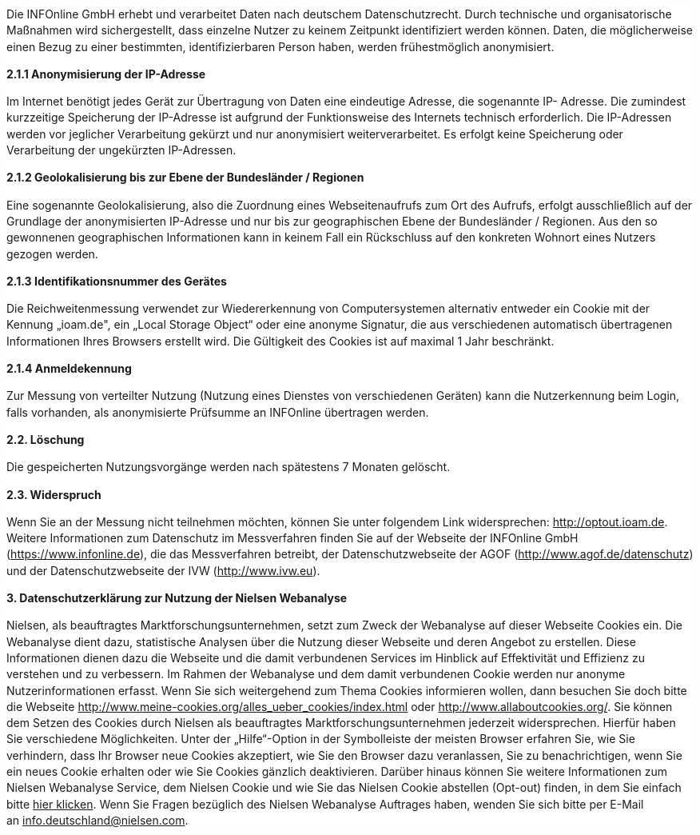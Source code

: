 Die INFOnline GmbH erhebt und verarbeitet Daten nach deutschem Datenschutzrecht. Durch technische und organisatorische Maßnahmen wird sichergestellt, dass einzelne Nutzer zu keinem Zeitpunkt identifiziert werden können. Daten, die möglicherweise einen Bezug zu einer bestimmten, identifizierbaren Person haben, werden frühestmöglich anonymisiert.

**2.1.1 Anonymisierung der IP-Adresse**

Im Internet benötigt jedes Gerät zur Übertragung von Daten eine eindeutige Adresse, die sogenannte IP- Adresse. Die zumindest kurzzeitige Speicherung der IP-Adresse ist aufgrund der Funktionsweise des Internets technisch erforderlich. Die IP-Adressen werden vor jeglicher Verarbeitung gekürzt und nur anonymisiert weiterverarbeitet. Es erfolgt keine Speicherung oder Verarbeitung der ungekürzten IP-Adressen.

**2.1.2 Geolokalisierung bis zur Ebene der Bundesländer / Regionen**

Eine sogenannte Geolokalisierung, also die Zuordnung eines Webseitenaufrufs zum Ort des Aufrufs, erfolgt ausschließlich auf der Grundlage der anonymisierten IP-Adresse und nur bis zur geographischen Ebene der Bundesländer / Regionen. Aus den so gewonnenen geographischen Informationen kann in keinem Fall ein Rückschluss auf den konkreten Wohnort eines Nutzers gezogen werden.

**2.1.3 Identifikationsnummer des Gerätes**

Die Reichweitenmessung verwendet zur Wiedererkennung von Computersystemen alternativ entweder ein Cookie mit der Kennung „ioam.de", ein „Local Storage Object“ oder eine anonyme Signatur, die aus verschiedenen automatisch übertragenen Informationen Ihres Browsers erstellt wird. Die Gültigkeit des Cookies ist auf maximal 1 Jahr beschränkt.

**2.1.4 Anmeldekennung**

Zur Messung von verteilter Nutzung (Nutzung eines Dienstes von verschiedenen Geräten) kann die Nutzerkennung beim Login, falls vorhanden, als anonymisierte Prüfsumme an INFOnline übertragen werden.

**2.2. Löschung**

Die gespeicherten Nutzungsvorgänge werden nach spätestens 7 Monaten gelöscht.

**2.3. Widerspruch**

Wenn Sie an der Messung nicht teilnehmen möchten, können Sie unter folgendem Link widersprechen: <http://optout.ioam.de>. Weitere Informationen zum Datenschutz im Messverfahren finden Sie auf der Webseite der INFOnline GmbH (<https://www.infonline.de>), die das Messverfahren betreibt, der Datenschutzwebseite der AGOF (<http://www.agof.de/datenschutz>) und der Datenschutzwebseite der IVW (<http://www.ivw.eu>).

**3. Datenschutzerklärung zur Nutzung der Nielsen Webanalyse**

Nielsen, als beauftragtes Marktforschungsunternehmen, setzt zum Zweck der Webanalyse auf dieser Webseite Cookies ein. Die Webanalyse dient dazu, statistische Analysen über die Nutzung dieser Webseite und deren Angebot zu erstellen. Diese Informationen dienen dazu die Webseite und die damit verbundenen Services im Hinblick auf Effektivität und Effizienz zu verstehen und zu verbessern. Im Rahmen der Webanalyse und dem damit verbundenen Cookie werden nur anonyme Nutzerinformationen erfasst. Wenn Sie sich weitergehend zum Thema Cookies informieren wollen, dann besuchen Sie doch bitte die Webseite <http://www.meine-cookies.org/alles_ueber_cookies/index.html> oder <http://www.allaboutcookies.org/>. Sie können dem Setzen des Cookies durch Nielsen als beauftragtes Marktforschungsunternehmen jederzeit widersprechen. Hierfür haben Sie verschiedene Möglichkeiten. Unter der „Hilfe“-Option in der Symbolleiste der meisten Browser erfahren Sie, wie Sie verhindern, dass Ihr Browser neue Cookies akzeptiert, wie Sie den Browser dazu veranlassen, Sie zu benachrichtigen, wenn Sie ein neues Cookie erhalten oder wie Sie Cookies gänzlich deaktivieren. Darüber hinaus können Sie weitere Informationen zum Nielsen Webanalyse Service, dem Nielsen Cookie und wie Sie das Nielsen Cookie abstellen (Opt-out) finden, in dem Sie einfach bitte [hier klicken](http://www.nielsen-online.com/corp.jsp?section=leg_scs_de&nav=2). Wenn Sie Fragen bezüglich des Nielsen Webanalyse Auftrages haben, wenden Sie sich bitte per E-Mail an <info.deutschland@nielsen.com>.
